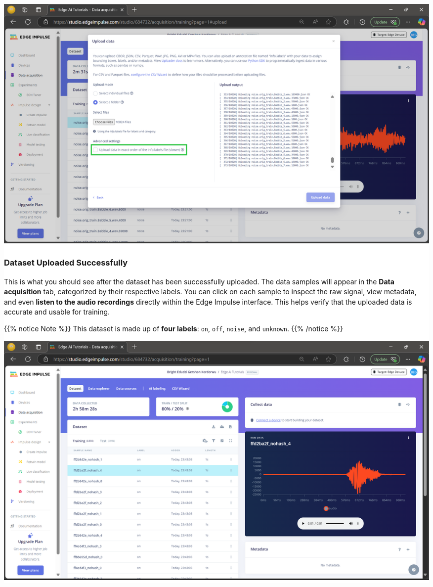 ![example image alt-text#center](images/7.png "Figure 5. Dataset Overview")

### Dataset Uploaded Successfully

This is what you should see after the dataset has been successfully uploaded. The data samples will appear in the **Data acquisition** tab, categorized by their respective labels. You can click on each sample to inspect the raw signal, view metadata, and even **listen to the audio recordings** directly within the Edge Impulse interface. This helps verify that the uploaded data is accurate and usable for training.

{{% notice Note %}}
This dataset is made up of **four labels**: `on`, `off`, `noise`, and `unknown`.
{{% /notice %}}

![example image alt-text#center](images/8.png "Figure 6. Dataset Overview")
